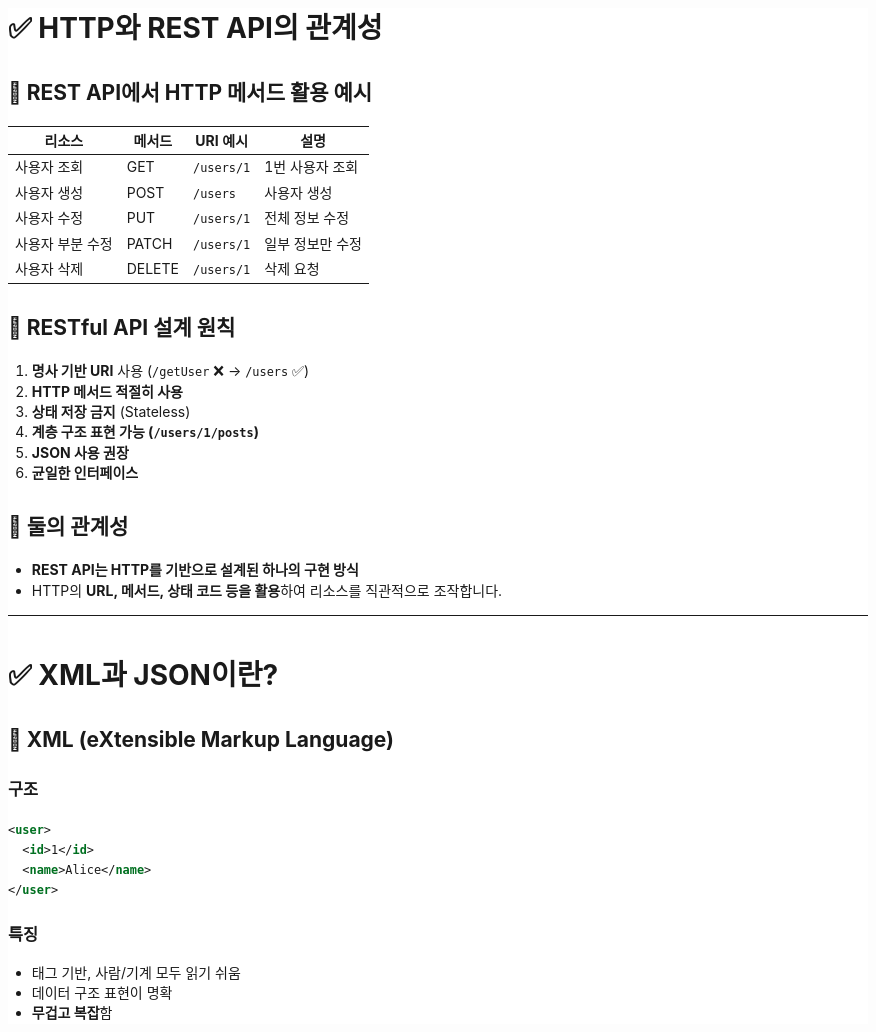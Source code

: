 
# ✅ HTTP와 REST API의 관계성

## 🔹 REST API에서 HTTP 메서드 활용 예시

| 리소스 | 메서드 | URI 예시 | 설명 |
|--------|--------|----------|------|
| 사용자 조회 | GET | `/users/1` | 1번 사용자 조회 |
| 사용자 생성 | POST | `/users` | 사용자 생성 |
| 사용자 수정 | PUT | `/users/1` | 전체 정보 수정 |
| 사용자 부분 수정 | PATCH | `/users/1` | 일부 정보만 수정 |
| 사용자 삭제 | DELETE | `/users/1` | 삭제 요청 |

## 🔹 RESTful API 설계 원칙

1. **명사 기반 URI** 사용 (`/getUser` ❌ → `/users` ✅)
2. **HTTP 메서드 적절히 사용**
3. **상태 저장 금지** (Stateless)
4. **계층 구조 표현 가능 (`/users/1/posts`)**
5. **JSON 사용 권장**
6. **균일한 인터페이스**

## 🔹 둘의 관계성
- **REST API는 HTTP를 기반으로 설계된 하나의 구현 방식**
- HTTP의 **URL, 메서드, 상태 코드 등을 활용**하여 리소스를 직관적으로 조작합니다.

---

# ✅ XML과 JSON이란?

## 🔹 XML (eXtensible Markup Language)

### 구조
```xml
<user>
  <id>1</id>
  <name>Alice</name>
</user>
```

### 특징
- 태그 기반, 사람/기계 모두 읽기 쉬움
- 데이터 구조 표현이 명확
- **무겁고 복잡**함
